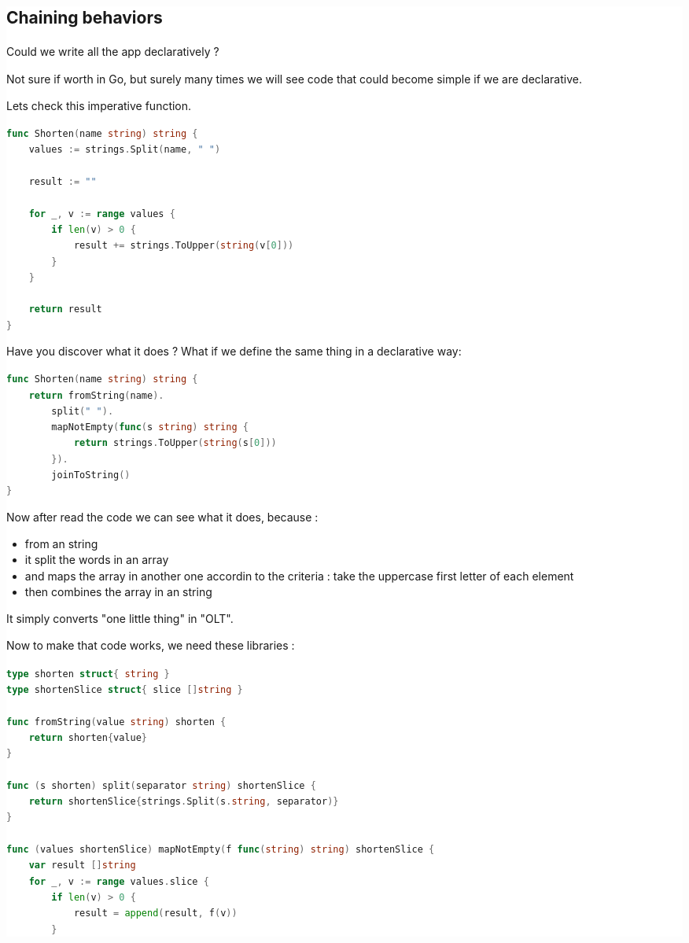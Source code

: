 ## Chaining behaviors

Could we write all the app declaratively ? 

Not sure if worth in Go, but surely many times we will see code that could become simple if we are declarative.

Lets check this imperative function.

```go
func Shorten(name string) string {
	values := strings.Split(name, " ")

	result := ""

	for _, v := range values {
		if len(v) > 0 {
			result += strings.ToUpper(string(v[0]))
		}
	}

	return result
}
```

Have you discover what it does ? What if we define the same thing in a declarative way:

```go
func Shorten(name string) string {
	return fromString(name).
		split(" ").
		mapNotEmpty(func(s string) string {
			return strings.ToUpper(string(s[0]))
		}).
		joinToString()
}
```

Now after read the code we can see what it does, because :

* from an string
* it split the words in an array
* and maps the array in another one accordin to the criteria : take the uppercase first letter of each element
* then combines the array in an string

It simply converts "one little thing" in "OLT".

Now to make that code works, we need these libraries :

```go
type shorten struct{ string }
type shortenSlice struct{ slice []string }

func fromString(value string) shorten {
	return shorten{value}
}

func (s shorten) split(separator string) shortenSlice {
	return shortenSlice{strings.Split(s.string, separator)}
}

func (values shortenSlice) mapNotEmpty(f func(string) string) shortenSlice {
	var result []string
	for _, v := range values.slice {
		if len(v) > 0 {
			result = append(result, f(v))
		}
```